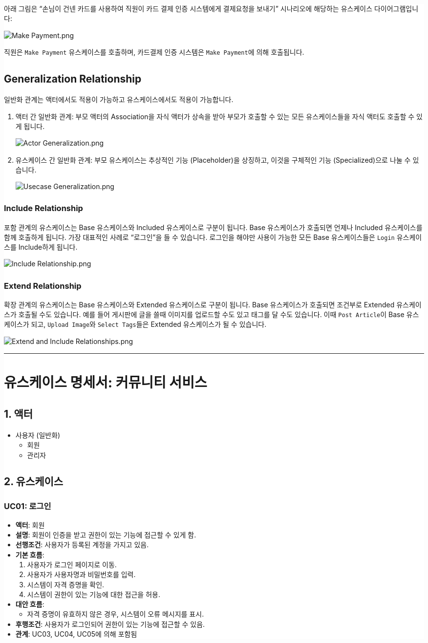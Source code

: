 아래 그림은 “손님이 건넨 카드를 사용하여 직원이 카드 결제 인증 시스템에게 결제요청을 보내기” 시나리오에 해당하는 유스케이스 다이어그램입니다:

![Make Payment.png](/img/user/docs/assets/Make%20Payment.png)

직원은 `Make Payment` 유스케이스를 호출하며, 카드결제 인증 시스템은 `Make Payment`에 의해 호출됩니다.

## Generalization Relationship

일반화 관계는 액터에서도 적용이 가능하고 유스케이스에서도 적용이 가능합니다.

1. 액터 간 일반화 관계: 부모 액터의 Association을 자식 액터가 상속을 받아 부모가 호출할 수 있는 모든 유스케이스들을 자식 액터도 호출할 수 있게 됩니다.

	![Actor Generalization.png](/img/user/docs/assets/Actor%20Generalization.png)
    
2. 유스케이스 간 일반화 관계: 부모 유스케이스는 추상적인 기능 (Placeholder)을 상징하고, 이것을 구체적인 기능 (Specialized)으로 나눌 수 있습니다.

    ![Usecase Generalization.png](/img/user/docs/assets/Usecase%20Generalization.png)
    

### Include Relationship

포함 관계의 유스케이스는 Base 유스케이스와 Included 유스케이스로 구분이 됩니다. Base 유스케이스가 호출되면 언제나 Included 유스케이스를 함께 호출하게 됩니다. 가장 대표적인 사례로 “로그인”을 들 수 있습니다. 로그인을 해야만 사용이 가능한 모든 Base 유스케이스들은 `Login` 유스케이스를 Include하게 됩니다.

![Include Relationship.png](/img/user/docs/assets/Include%20Relationship.png)

### Extend Relationship

확장 관계의 유스케이스는 Base 유스케이스와 Extended 유스케이스로 구분이 됩니다. Base 유스케이스가 호출되면 조건부로 Extended 유스케이스가 호출될 수도 있습니다. 예를 들어 게시판에 글을 쓸때 이미지를 업로드할 수도 있고 태그를 달 수도 있습니다. 이때 `Post Article`이 Base 유스케이스가 되고, `Upload Image`와 `Select Tags`들은 Extended 유스케이스가 될 수 있습니다.

![Extend and Include Relationships.png](/img/user/docs/assets/Extend%20and%20Include%20Relationships.png)

---

# 유스케이스 명세서: 커뮤니티 서비스

## 1. 액터

- 사용자 (일반화)
    - 회원
    - 관리자

## 2. 유스케이스

### UC01: 로그인

- **액터**: 회원
- **설명**: 회원이 인증을 받고 권한이 있는 기능에 접근할 수 있게 함.
- **선행조건**: 사용자가 등록된 계정을 가지고 있음.
- **기본 흐름**:
    1. 사용자가 로그인 페이지로 이동.
    2. 사용자가 사용자명과 비밀번호를 입력.
    3. 시스템이 자격 증명을 확인.
    4. 시스템이 권한이 있는 기능에 대한 접근을 허용.
- **대안 흐름**:
    - 자격 증명이 유효하지 않은 경우, 시스템이 오류 메시지를 표시.
- **후행조건**: 사용자가 로그인되어 권한이 있는 기능에 접근할 수 있음.
- **관계**: UC03, UC04, UC05에 의해 포함됨
